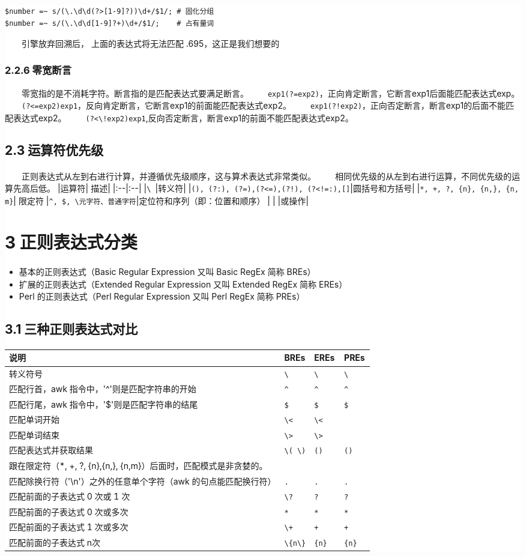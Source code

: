 ```
$number =~ s/(\.\d\d(?>[1-9]?))\d+/$1/; # 固化分组
$number =~ s/(\.\d\d[1-9]?+)\d+/$1/;    # 占有量词

```
&emsp;&emsp;引擎放弃回溯后， 上面的表达式将无法匹配 .695，这正是我们想要的




### 2.2.6 零宽断言
&emsp;&emsp;零宽指的是不消耗字符。断言指的是匹配表达式要满足断言。
&emsp;&emsp;`exp1(?=exp2)`，正向肯定断言，它断言exp1后面能匹配表达式exp。
&emsp;&emsp;`(?<=exp2)exp1`，反向肯定断言，它断言exp1的前面能匹配表达式exp2。
&emsp;&emsp;`exp1(?!exp2)`，正向否定断言，断言exp1的后面不能匹配表达式exp2。
&emsp;&emsp;`(?<\!exp2)exp1`,反向否定断言，断言exp1的前面不能匹配表达式exp2。




## 2.3 运算符优先级
&emsp;&emsp;正则表达式从左到右进行计算，并遵循优先级顺序，这与算术表达式非常类似。
&emsp;&emsp;相同优先级的从左到右进行运算，不同优先级的运算先高后低。
|运算符|	描述|
|:--|:--|
|`\ `|转义符|
|`(), (?:), (?=),(?<=),(?!), (?<!=:),[]`|圆括号和方括号|
|`*, +, ?, {n}, {n,}, {n,m}`|	限定符
|`^, $, \元字符、普通字符`|定位符和序列（即：位置和顺序）
| \| |或操作|


# 3 正则表达式分类

* 基本的正则表达式（Basic Regular Expression 又叫 Basic RegEx  简称 BREs）
* 扩展的正则表达式（Extended Regular Expression 又叫 Extended RegEx 简称 EREs）
* Perl 的正则表达式（Perl Regular Expression 又叫 Perl RegEx 简称 PREs）

## 3.1 三种正则表达式对比

|说明|BREs|EREs	|PREs|
|:--|:--|:--|:--|
|转义符号|`\ `|`\ `|`\ `|
|匹配行首，awk 指令中，'^'则是匹配字符串的开始	|`^	`|`^	`|`^	`
|匹配行尾，awk 指令中，'\$'则是匹配字符串的结尾|`$`|`$`|`$`
|匹配单词开始|	`\<`|`\<`	||
|匹配单词结束|`\>`	|`\>`	|	|
|匹配表达式并获取结果|`\( \)`	|`()`|`()`
|跟在限定符（*, +, ?, {n},{n,}, {n,m}）后面时，匹配模式是非贪婪的。||||
|匹配除换行符（'\n'）之外的任意单个字符（awk 的句点能匹配换行符）|`.`|`.`|`.`|
|匹配前面的子表达式 0 次或 1 次|`\?`|`?`|`?`
|匹配前面的子表达式 0 次或多次|`*`|`*`|`*`
|匹配前面的子表达式 1 次或多次|`\+`|`+`|`+`
|匹配前面的子表达式 n次|`\{n\}`|`{n}`|`{n}`